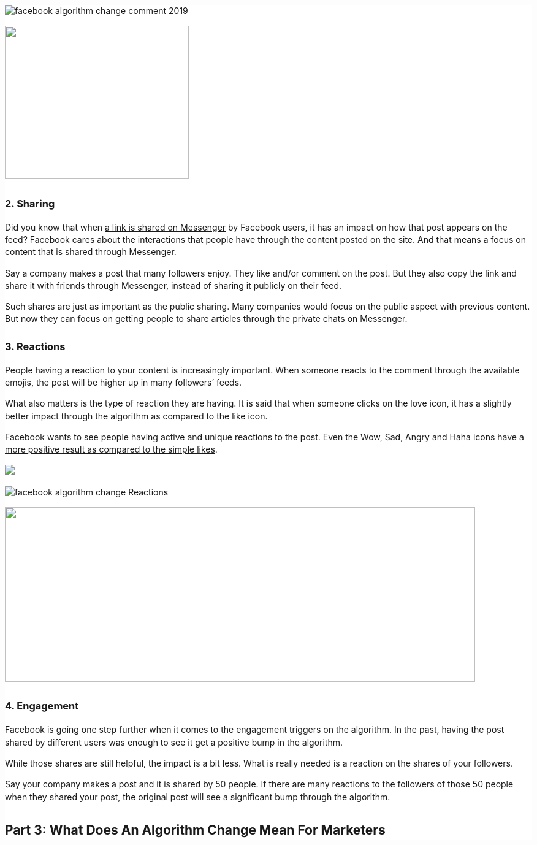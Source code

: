 ![facebook algorithm change comment 2019](https://images.wondershare.com/filmora/article-images/facebook-comment.JPG)


<a href="https://homestyler.sjv.io/c/5597632/2044747/22993" target="_top" id="2044747"><img src="//a.impactradius-go.com/display-ad/22993-2044747" border="0" alt="" width="300" height="250"/></a><img height="0" width="0" src="https://imp.pxf.io/i/5597632/2044747/22993" style="position:absolute;visibility:hidden;" border="0" />

### 2\. Sharing

Did you know that when [a link is shared on Messenger](https://www.dailydot.com/debug/facebook-messenger-link-urls-security/) by Facebook users, it has an impact on how that post appears on the feed? Facebook cares about the interactions that people have through the content posted on the site. And that means a focus on content that is shared through Messenger.

Say a company makes a post that many followers enjoy. They like and/or comment on the post. But they also copy the link and share it with friends through Messenger, instead of sharing it publicly on their feed.

Such shares are just as important as the public sharing. Many companies would focus on the public aspect with previous content. But now they can focus on getting people to share articles through the private chats on Messenger.

### 3\. Reactions

People having a reaction to your content is increasingly important. When someone reacts to the comment through the available emojis, the post will be higher up in many followers’ feeds.

What also matters is the type of reaction they are having. It is said that when someone clicks on the love icon, it has a slightly better impact through the algorithm as compared to the like icon.

Facebook wants to see people having active and unique reactions to the post. Even the Wow, Sad, Angry and Haha icons have a [more positive result as compared to the simple likes](https://buffer.com/resources/facebook-reactions).


<a href="https://store.revouninstaller.com/order/checkout.php?PRODS=28010250&QTY=1&AFFILIATE=108875&CART=1"><img src="https://secure.avangate.com/images/merchant/4282ec8de8c9be897e7aff4aa231b1a4/336__280a.jpg" border="0"></a>

![facebook algorithm change Reactions](https://images.wondershare.com/filmora/article-images/facebook-algorithm-change-reaction.jpg)


<a href="https://cowinaudio.pxf.io/c/5597632/1116855/13794" target="_top" id="1116855"><img src="//a.impactradius-go.com/display-ad/13794-1116855" border="0" alt="" width="767" height="285"/></a><img height="0" width="0" src="https://imp.pxf.io/i/5597632/1116855/13794" style="position:absolute;visibility:hidden;" border="0" />

### 4\. Engagement

Facebook is going one step further when it comes to the engagement triggers on the algorithm. In the past, having the post shared by different users was enough to see it get a positive bump in the algorithm.

While those shares are still helpful, the impact is a bit less. What is really needed is a reaction on the shares of your followers.

Say your company makes a post and it is shared by 50 people. If there are many reactions to the followers of those 50 people when they shared your post, the original post will see a significant bump through the algorithm.

## Part 3: What Does An Algorithm Change Mean For Marketers
